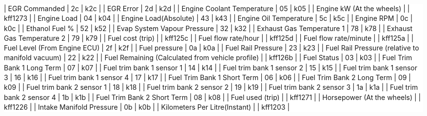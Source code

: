 | EGR Commanded                                      |      2c |      k2c |
| EGR Error                                          |      2d |      k2d |
| Engine Coolant Temperature                         |      05 |      k05 |
| Engine kW (At the wheels)                          |         |  kff1273 |
| Engine Load                                        |      04 |      k04 |
| Engine Load(Absolute)                              |      43 |      k43 |
| Engine Oil Temperature                             |      5c |      k5c |
| Engine RPM                                         |      0c |      k0c |
| Ethanol Fuel %                                     |      52 |      k52 |
| Evap System Vapour Pressure                        |      32 |      k32 |
| Exhaust Gas Temperature 1                          |      78 |      k78 |
| Exhaust Gas Temperature 2                          |      79 |      k79 |
| Fuel cost (trip)                                   |         |  kff125c |
| Fuel flow rate/hour                                |         |  kff125d |
| Fuel flow rate/minute                              |         |  kff125a |
| Fuel Level (From Engine ECU)                       |      2f |      k2f |
| Fuel pressure                                      |      0a |      k0a |
| Fuel Rail Pressure                                 |      23 |      k23 |
| Fuel Rail Pressure (relative to manifold vacuum)   |      22 |      k22 |
| Fuel Remaining (Calculated from vehicle profile)   |         |  kff126b |
| Fuel Status                                        |      03 |      k03 |
| Fuel Trim Bank 1 Long Term                         |      07 |      k07 |
| Fuel trim bank 1 sensor 1                          |      14 |      k14 |
| Fuel trim bank 1 sensor 2                          |      15 |      k15 |
| Fuel trim bank 1 sensor 3                          |      16 |      k16 |
| Fuel trim bank 1 sensor 4                          |      17 |      k17 |
| Fuel Trim Bank 1 Short Term                        |      06 |      k06 |
| Fuel Trim Bank 2 Long Term                         |      09 |      k09 |
| Fuel trim bank 2 sensor 1                          |      18 |      k18 |
| Fuel trim bank 2 sensor 2                          |      19 |      k19 |
| Fuel trim bank 2 sensor 3                          |      1a |      k1a |
| Fuel trim bank 2 sensor 4                          |      1b |      k1b |
| Fuel Trim Bank 2 Short Term                        |      08 |      k08 |
| Fuel used (trip)                                   |         |  kff1271 |
| Horsepower (At the wheels)                         |         |  kff1226 |
| Intake Manifold Pressure                           |      0b |      k0b |
| Kilometers Per Litre(Instant)                      |         |  kff1203 |